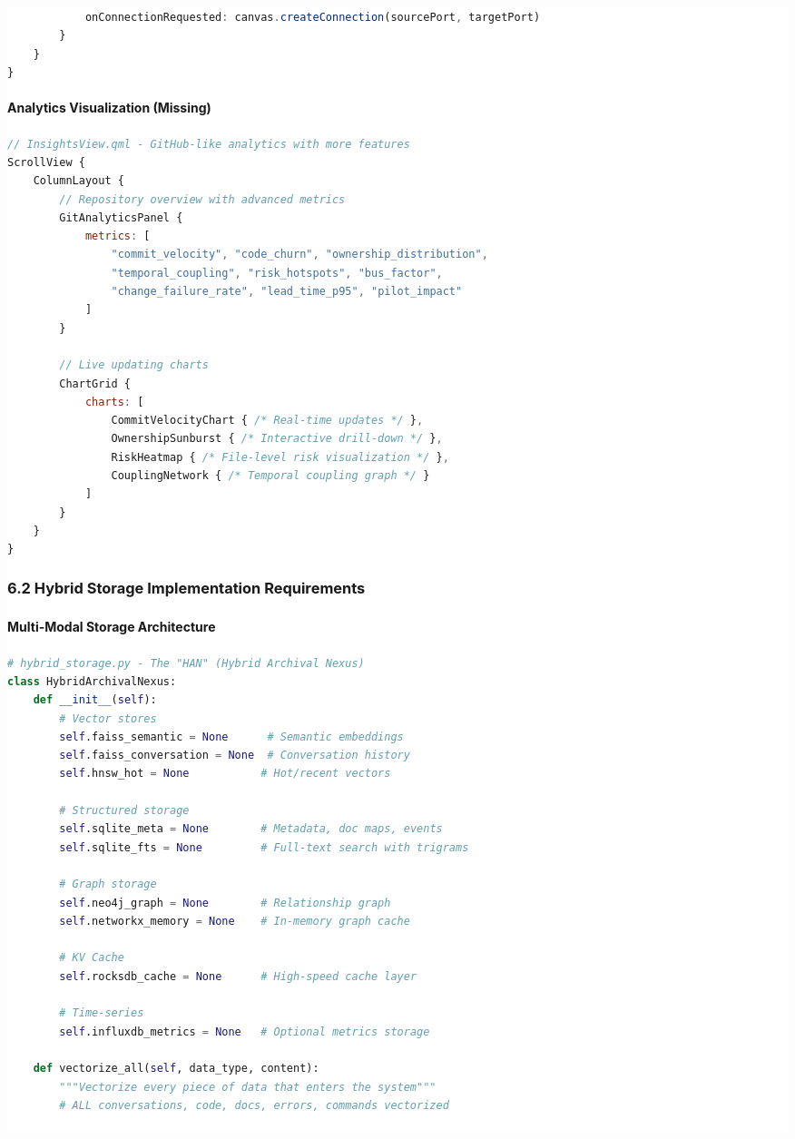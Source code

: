 ```qml
            onConnectionRequested: canvas.createConnection(sourcePort, targetPort)
        }
    }
}
```

#### Analytics Visualization (Missing)
```qml
// InsightsView.qml - GitHub-like analytics with more features
ScrollView {
    ColumnLayout {
        // Repository overview with advanced metrics
        GitAnalyticsPanel {
            metrics: [
                "commit_velocity", "code_churn", "ownership_distribution",
                "temporal_coupling", "risk_hotspots", "bus_factor",
                "change_failure_rate", "lead_time_p95", "pilot_impact"
            ]
        }
        
        // Live updating charts
        ChartGrid {
            charts: [
                CommitVelocityChart { /* Real-time updates */ },
                OwnershipSunburst { /* Interactive drill-down */ },
                RiskHeatmap { /* File-level risk visualization */ },
                CouplingNetwork { /* Temporal coupling graph */ }
            ]
        }
    }
}
```

### 6.2 Hybrid Storage Implementation Requirements

#### Multi-Modal Storage Architecture
```python
# hybrid_storage.py - The "HAN" (Hybrid Archival Nexus)
class HybridArchivalNexus:
    def __init__(self):
        # Vector stores
        self.faiss_semantic = None      # Semantic embeddings
        self.faiss_conversation = None  # Conversation history
        self.hnsw_hot = None           # Hot/recent vectors
        
        # Structured storage
        self.sqlite_meta = None        # Metadata, doc maps, events
        self.sqlite_fts = None         # Full-text search with trigrams
        
        # Graph storage
        self.neo4j_graph = None        # Relationship graph
        self.networkx_memory = None    # In-memory graph cache
        
        # KV Cache
        self.rocksdb_cache = None      # High-speed cache layer
        
        # Time-series
        self.influxdb_metrics = None   # Optional metrics storage
        
    def vectorize_all(self, data_type, content):
        """Vectorize every piece of data that enters the system"""
        # ALL conversations, code, docs, errors, commands vectorized
        
```
